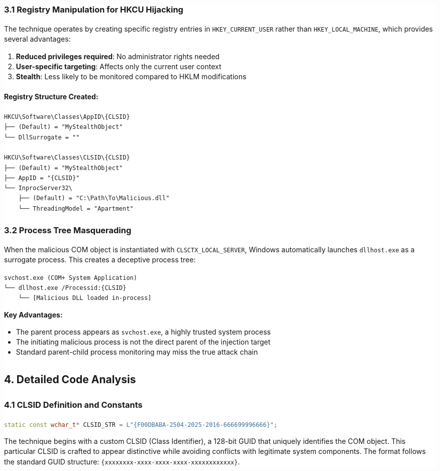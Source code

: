 ### 3.1 Registry Manipulation for HKCU Hijacking

The technique operates by creating specific registry entries in `HKEY_CURRENT_USER` rather than `HKEY_LOCAL_MACHINE`, which provides several advantages:

1. **Reduced privileges required**: No administrator rights needed
1. **User-specific targeting**: Affects only the current user context
1. **Stealth**: Less likely to be monitored compared to HKLM modifications

#### Registry Structure Created:

```
HKCU\Software\Classes\AppID\{CLSID}
├── (Default) = "MyStealthObject"
└── DllSurrogate = ""

HKCU\Software\Classes\CLSID\{CLSID}
├── (Default) = "MyStealthObject"
├── AppID = "{CLSID}"
└── InprocServer32\
    ├── (Default) = "C:\Path\To\Malicious.dll"
    └── ThreadingModel = "Apartment"
```


### 3.2 Process Tree Masquerading

When the malicious COM object is instantiated with `CLSCTX_LOCAL_SERVER`, Windows automatically launches `dllhost.exe` as a surrogate process. This creates a deceptive process tree:

```
svchost.exe (COM+ System Application)
└── dllhost.exe /Processid:{CLSID}
    └── [Malicious DLL loaded in-process]
```

**Key Advantages:**

- The parent process appears as `svchost.exe`, a highly trusted system process
- The initiating malicious process is not the direct parent of the injection target
- Standard parent-child process monitoring may miss the true attack chain

## 4. Detailed Code Analysis

### 4.1 CLSID Definition and Constants

```cpp
static const wchar_t* CLSID_STR = L"{F00DBABA-2504-2025-2016-666699996666}";
```

The technique begins with a custom CLSID (Class Identifier), a 128-bit GUID that uniquely identifies the COM object. This particular CLSID is crafted to appear distinctive while avoiding conflicts with legitimate system components. The format follows the standard GUID structure: `{xxxxxxxx-xxxx-xxxx-xxxx-xxxxxxxxxxxx}`.
